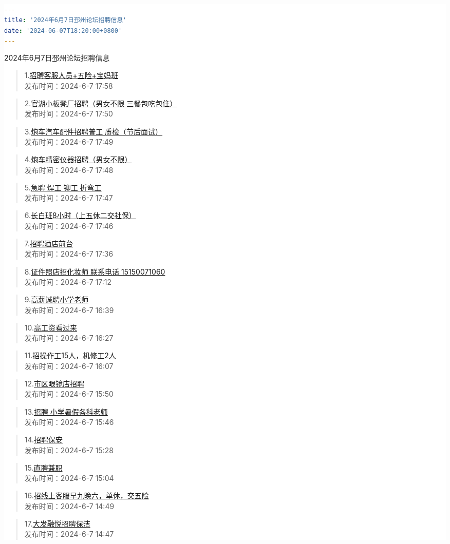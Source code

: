 ```yaml
---
title: '2024年6月7日邳州论坛招聘信息'
date: '2024-06-07T18:20:00+0800'
---
```

2024年6月7日邳州论坛招聘信息

>1.[招聘客服人员+五险+宝妈班](https://www.pzzc.net/forum.php?mod=viewthread&tid=10426125)<br>
>发布时间：2024-6-7 17:58

>2.[官湖小板凳厂招聘（男女不限 三餐包吃包住）](https://www.pzzc.net/forum.php?mod=viewthread&tid=10426124)<br>
>发布时间：2024-6-7 17:50

>3.[炮车汽车配件招聘普工 质检（节后面试）](https://www.pzzc.net/forum.php?mod=viewthread&tid=10426123)<br>
>发布时间：2024-6-7 17:49

>4.[炮车精密仪器招聘（男女不限）](https://www.pzzc.net/forum.php?mod=viewthread&tid=10426122)<br>
>发布时间：2024-6-7 17:48

>5.[急聘 焊工 铆工 折弯工](https://www.pzzc.net/forum.php?mod=viewthread&tid=10426121)<br>
>发布时间：2024-6-7 17:47

>6.[长白班8小时（上五休二交社保）](https://www.pzzc.net/forum.php?mod=viewthread&tid=10426120)<br>
>发布时间：2024-6-7 17:46

>7.[招聘酒店前台](https://www.pzzc.net/forum.php?mod=viewthread&tid=10426118)<br>
>发布时间：2024-6-7 17:36

>8.[证件照店招化妆师  联系电话 15150071060](https://www.pzzc.net/forum.php?mod=viewthread&tid=10426112)<br>
>发布时间：2024-6-7 17:12

>9.[高薪诚聘小学老师](https://www.pzzc.net/forum.php?mod=viewthread&tid=10426108)<br>
>发布时间：2024-6-7 16:39

>10.[高工资看过来](https://www.pzzc.net/forum.php?mod=viewthread&tid=10426100)<br>
>发布时间：2024-6-7 16:27

>11.[招操作工15人，机修工2人](https://www.pzzc.net/forum.php?mod=viewthread&tid=10426095)<br>
>发布时间：2024-6-7 16:07

>12.[市区眼镜店招聘](https://www.pzzc.net/forum.php?mod=viewthread&tid=10426087)<br>
>发布时间：2024-6-7 15:50

>13.[招聘 小学暑假各科老师](https://www.pzzc.net/forum.php?mod=viewthread&tid=10426086)<br>
>发布时间：2024-6-7 15:46

>14.[招聘保安](https://www.pzzc.net/forum.php?mod=viewthread&tid=10426085)<br>
>发布时间：2024-6-7 15:28

>15.[直聘兼职](https://www.pzzc.net/forum.php?mod=viewthread&tid=10426079)<br>
>发布时间：2024-6-7 15:04

>16.[招线上客服早九晚六，单休，交五险](https://www.pzzc.net/forum.php?mod=viewthread&tid=10426074)<br>
>发布时间：2024-6-7 14:49

>17.[大发融悦招聘保洁](https://www.pzzc.net/forum.php?mod=viewthread&tid=10426073)<br>
>发布时间：2024-6-7 14:47
